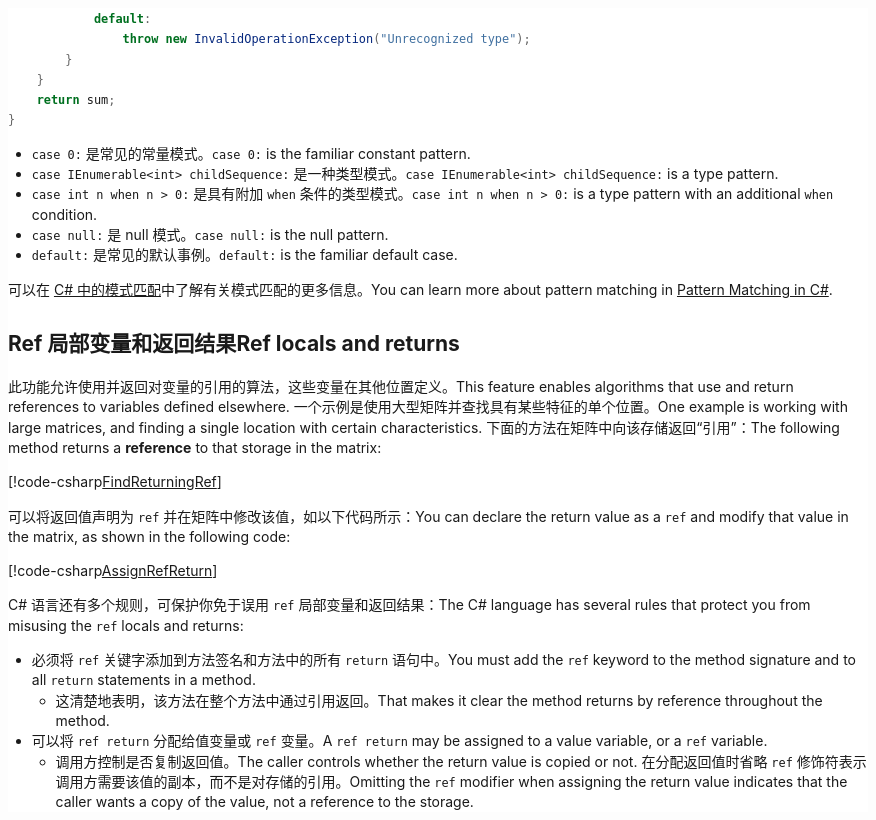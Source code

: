 ```csharp
            default:
                throw new InvalidOperationException("Unrecognized type");
        }
    }
    return sum;
}
```

- <span data-ttu-id="b0d01-203">`case 0:` 是常见的常量模式。</span><span class="sxs-lookup"><span data-stu-id="b0d01-203">`case 0:` is the familiar constant pattern.</span></span>
- <span data-ttu-id="b0d01-204">`case IEnumerable<int> childSequence:` 是一种类型模式。</span><span class="sxs-lookup"><span data-stu-id="b0d01-204">`case IEnumerable<int> childSequence:` is a type pattern.</span></span>
- <span data-ttu-id="b0d01-205">`case int n when n > 0:` 是具有附加 `when` 条件的类型模式。</span><span class="sxs-lookup"><span data-stu-id="b0d01-205">`case int n when n > 0:` is a type pattern with an additional `when` condition.</span></span>
- <span data-ttu-id="b0d01-206">`case null:` 是 null 模式。</span><span class="sxs-lookup"><span data-stu-id="b0d01-206">`case null:` is the null pattern.</span></span>
- <span data-ttu-id="b0d01-207">`default:` 是常见的默认事例。</span><span class="sxs-lookup"><span data-stu-id="b0d01-207">`default:` is the familiar default case.</span></span>

<span data-ttu-id="b0d01-208">可以在 [C# 中的模式匹配](../pattern-matching.md)中了解有关模式匹配的更多信息。</span><span class="sxs-lookup"><span data-stu-id="b0d01-208">You can learn more about pattern matching in [Pattern Matching in C#](../pattern-matching.md).</span></span>

## <a name="ref-locals-and-returns"></a><span data-ttu-id="b0d01-209">Ref 局部变量和返回结果</span><span class="sxs-lookup"><span data-stu-id="b0d01-209">Ref locals and returns</span></span>

<span data-ttu-id="b0d01-210">此功能允许使用并返回对变量的引用的算法，这些变量在其他位置定义。</span><span class="sxs-lookup"><span data-stu-id="b0d01-210">This feature enables algorithms that use and return references to variables defined elsewhere.</span></span> <span data-ttu-id="b0d01-211">一个示例是使用大型矩阵并查找具有某些特征的单个位置。</span><span class="sxs-lookup"><span data-stu-id="b0d01-211">One example is working with large matrices, and finding a single location with certain characteristics.</span></span> <span data-ttu-id="b0d01-212">下面的方法在矩阵中向该存储返回“引用”：</span><span class="sxs-lookup"><span data-stu-id="b0d01-212">The following method returns a **reference** to that storage in the matrix:</span></span>

[!code-csharp[FindReturningRef](~/samples/snippets/csharp/new-in-7/MatrixSearch.cs#FindReturningRef "Find returning by reference")]

<span data-ttu-id="b0d01-213">可以将返回值声明为 `ref` 并在矩阵中修改该值，如以下代码所示：</span><span class="sxs-lookup"><span data-stu-id="b0d01-213">You can declare the return value as a `ref` and modify that value in the matrix, as shown in the following code:</span></span>

[!code-csharp[AssignRefReturn](~/samples/snippets/csharp/new-in-7/Program.cs#AssignRefReturn "Assign ref return")]

<span data-ttu-id="b0d01-214">C# 语言还有多个规则，可保护你免于误用 `ref` 局部变量和返回结果：</span><span class="sxs-lookup"><span data-stu-id="b0d01-214">The C# language has several rules that protect you from misusing the `ref` locals and returns:</span></span>

- <span data-ttu-id="b0d01-215">必须将 `ref` 关键字添加到方法签名和方法中的所有 `return` 语句中。</span><span class="sxs-lookup"><span data-stu-id="b0d01-215">You must add the `ref` keyword to the method signature and to all `return` statements in a method.</span></span>
  - <span data-ttu-id="b0d01-216">这清楚地表明，该方法在整个方法中通过引用返回。</span><span class="sxs-lookup"><span data-stu-id="b0d01-216">That makes it clear the method returns by reference throughout the method.</span></span>
- <span data-ttu-id="b0d01-217">可以将 `ref return` 分配给值变量或 `ref` 变量。</span><span class="sxs-lookup"><span data-stu-id="b0d01-217">A `ref return` may be assigned to a value variable, or a `ref` variable.</span></span>
  - <span data-ttu-id="b0d01-218">调用方控制是否复制返回值。</span><span class="sxs-lookup"><span data-stu-id="b0d01-218">The caller controls whether the return value is copied or not.</span></span> <span data-ttu-id="b0d01-219">在分配返回值时省略 `ref` 修饰符表示调用方需要该值的副本，而不是对存储的引用。</span><span class="sxs-lookup"><span data-stu-id="b0d01-219">Omitting the `ref` modifier when assigning the return value indicates that the caller wants a copy of the value, not a reference to the storage.</span></span>